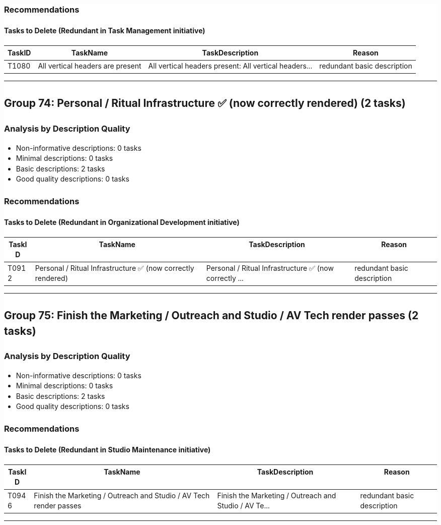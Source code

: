 ### Recommendations


#### Tasks to Delete (Redundant in Task Management initiative)

| TaskID | TaskName | TaskDescription | Reason |
|--------|----------|----------------|--------|
| T1080 | All vertical headers are present | All vertical headers present: All vertical headers... | redundant basic description |

---

## Group 74: Personal / Ritual Infrastructure ✅ (now correctly rendered) (2 tasks)

### Analysis by Description Quality

- Non-informative descriptions: 0 tasks
- Minimal descriptions: 0 tasks
- Basic descriptions: 2 tasks
- Good quality descriptions: 0 tasks

### Recommendations


#### Tasks to Delete (Redundant in Organizational Development initiative)

| TaskID | TaskName | TaskDescription | Reason |
|--------|----------|----------------|--------|
| T0912 | Personal / Ritual Infrastructure ✅ (now correctly rendered) | Personal / Ritual Infrastructure ✅ (now correctly ... | redundant basic description |

---

## Group 75: Finish the Marketing / Outreach and Studio / AV Tech render passes (2 tasks)

### Analysis by Description Quality

- Non-informative descriptions: 0 tasks
- Minimal descriptions: 0 tasks
- Basic descriptions: 2 tasks
- Good quality descriptions: 0 tasks

### Recommendations


#### Tasks to Delete (Redundant in Studio Maintenance initiative)

| TaskID | TaskName | TaskDescription | Reason |
|--------|----------|----------------|--------|
| T0946 | Finish the Marketing / Outreach and Studio / AV Tech render passes | Finish the Marketing / Outreach and Studio / AV Te... | redundant basic description |

---